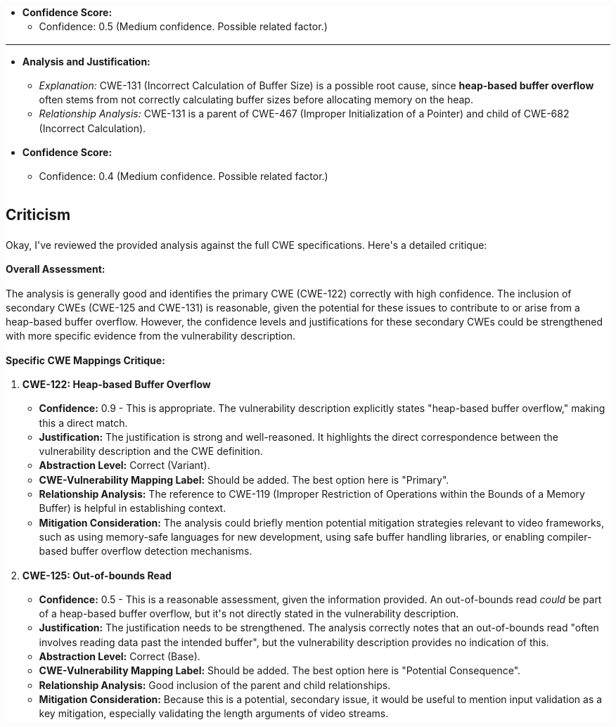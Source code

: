 - **Confidence Score:**
  - Confidence: 0.5 (Medium confidence. Possible related factor.)

---
- **Analysis and Justification:**  
  - *Explanation:* CWE-131 (Incorrect Calculation of Buffer Size) is a possible root cause, since **heap-based buffer overflow** often stems from not correctly calculating buffer sizes before allocating memory on the heap.
  - *Relationship Analysis:* CWE-131 is a parent of CWE-467 (Improper Initialization of a Pointer) and child of CWE-682 (Incorrect Calculation).

- **Confidence Score:**
  - Confidence: 0.4 (Medium confidence. Possible related factor.)

## Criticism
Okay, I've reviewed the provided analysis against the full CWE specifications. Here's a detailed critique:

**Overall Assessment:**

The analysis is generally good and identifies the primary CWE (CWE-122) correctly with high confidence. The inclusion of secondary CWEs (CWE-125 and CWE-131) is reasonable, given the potential for these issues to contribute to or arise from a heap-based buffer overflow. However, the confidence levels and justifications for these secondary CWEs could be strengthened with more specific evidence from the vulnerability description.

**Specific CWE Mappings Critique:**

1.  **CWE-122: Heap-based Buffer Overflow**
    *   **Confidence:** 0.9 - This is appropriate. The vulnerability description explicitly states "heap-based buffer overflow," making this a direct match.
    *   **Justification:** The justification is strong and well-reasoned. It highlights the direct correspondence between the vulnerability description and the CWE definition.
    *   **Abstraction Level:** Correct (Variant).
    *   **CWE-Vulnerability Mapping Label:** Should be added. The best option here is "Primary".
    *   **Relationship Analysis:** The reference to CWE-119 (Improper Restriction of Operations within the Bounds of a Memory Buffer) is helpful in establishing context.
    *   **Mitigation Consideration:** The analysis could briefly mention potential mitigation strategies relevant to video frameworks, such as using memory-safe languages for new development, using safe buffer handling libraries, or enabling compiler-based buffer overflow detection mechanisms.

2.  **CWE-125: Out-of-bounds Read**
    *   **Confidence:** 0.5 - This is a reasonable assessment, given the information provided.  An out-of-bounds read *could* be part of a heap-based buffer overflow, but it's not directly stated in the vulnerability description.
    *   **Justification:**  The justification needs to be strengthened. The analysis correctly notes that an out-of-bounds read "often involves reading data past the intended buffer", but the vulnerability description provides no indication of this.
    *   **Abstraction Level:** Correct (Base).
    *   **CWE-Vulnerability Mapping Label:** Should be added. The best option here is "Potential Consequence".
    *   **Relationship Analysis:** Good inclusion of the parent and child relationships.
    *   **Mitigation Consideration:** Because this is a potential, secondary issue, it would be useful to mention input validation as a key mitigation, especially validating the length arguments of video streams.
